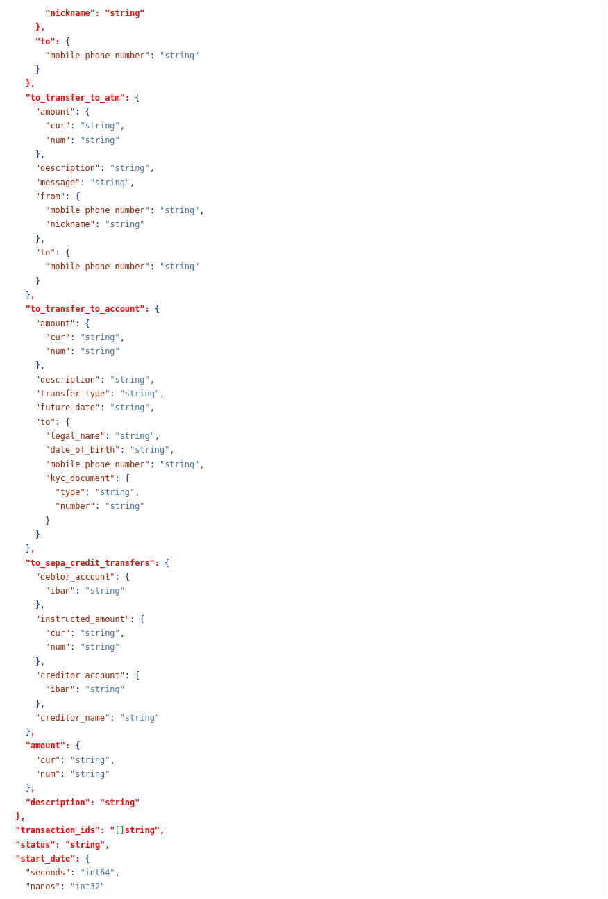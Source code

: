 ```json
        "nickname": "string"
      },
      "to": {
        "mobile_phone_number": "string"
      }
    },
    "to_transfer_to_atm": {
      "amount": {
        "cur": "string",
        "num": "string"
      },
      "description": "string",
      "message": "string",
      "from": {
        "mobile_phone_number": "string",
        "nickname": "string"
      },
      "to": {
        "mobile_phone_number": "string"
      }
    },
    "to_transfer_to_account": {
      "amount": {
        "cur": "string",
        "num": "string"
      },
      "description": "string",
      "transfer_type": "string",
      "future_date": "string",
      "to": {
        "legal_name": "string",
        "date_of_birth": "string",
        "mobile_phone_number": "string",
        "kyc_document": {
          "type": "string",
          "number": "string"
        }
      }
    },
    "to_sepa_credit_transfers": {
      "debtor_account": {
        "iban": "string"
      },
      "instructed_amount": {
        "cur": "string",
        "num": "string"
      },
      "creditor_account": {
        "iban": "string"
      },
      "creditor_name": "string"
    },
    "amount": {
      "cur": "string",
      "num": "string"
    },
    "description": "string"
  },
  "transaction_ids": "[]string",
  "status": "string",
  "start_date": {
    "seconds": "int64",
    "nanos": "int32"
```